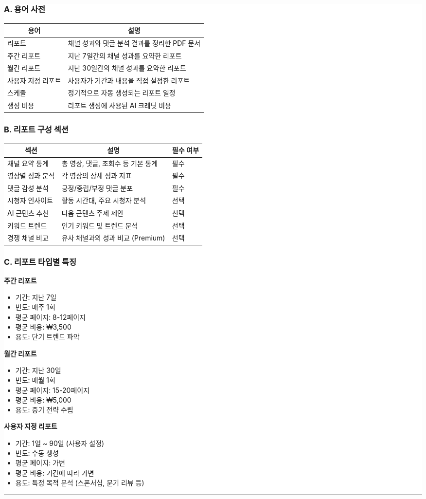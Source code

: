 ### A. 용어 사전

| 용어 | 설명 |
|------|------|
| 리포트 | 채널 성과와 댓글 분석 결과를 정리한 PDF 문서 |
| 주간 리포트 | 지난 7일간의 채널 성과를 요약한 리포트 |
| 월간 리포트 | 지난 30일간의 채널 성과를 요약한 리포트 |
| 사용자 지정 리포트 | 사용자가 기간과 내용을 직접 설정한 리포트 |
| 스케줄 | 정기적으로 자동 생성되는 리포트 일정 |
| 생성 비용 | 리포트 생성에 사용된 AI 크레딧 비용 |

### B. 리포트 구성 섹션

| 섹션 | 설명 | 필수 여부 |
|------|------|-----------|
| 채널 요약 통계 | 총 영상, 댓글, 조회수 등 기본 통계 | 필수 |
| 영상별 성과 분석 | 각 영상의 상세 성과 지표 | 필수 |
| 댓글 감성 분석 | 긍정/중립/부정 댓글 분포 | 필수 |
| 시청자 인사이트 | 활동 시간대, 주요 시청자 분석 | 선택 |
| AI 콘텐츠 추천 | 다음 콘텐츠 주제 제안 | 선택 |
| 키워드 트렌드 | 인기 키워드 및 트렌드 분석 | 선택 |
| 경쟁 채널 비교 | 유사 채널과의 성과 비교 (Premium) | 선택 |

### C. 리포트 타입별 특징

**주간 리포트**
- 기간: 지난 7일
- 빈도: 매주 1회
- 평균 페이지: 8-12페이지
- 평균 비용: ₩3,500
- 용도: 단기 트렌드 파악

**월간 리포트**
- 기간: 지난 30일
- 빈도: 매월 1회
- 평균 페이지: 15-20페이지
- 평균 비용: ₩5,000
- 용도: 중기 전략 수립

**사용자 지정 리포트**
- 기간: 1일 ~ 90일 (사용자 설정)
- 빈도: 수동 생성
- 평균 페이지: 가변
- 평균 비용: 기간에 따라 가변
- 용도: 특정 목적 분석 (스폰서십, 분기 리뷰 등)

---